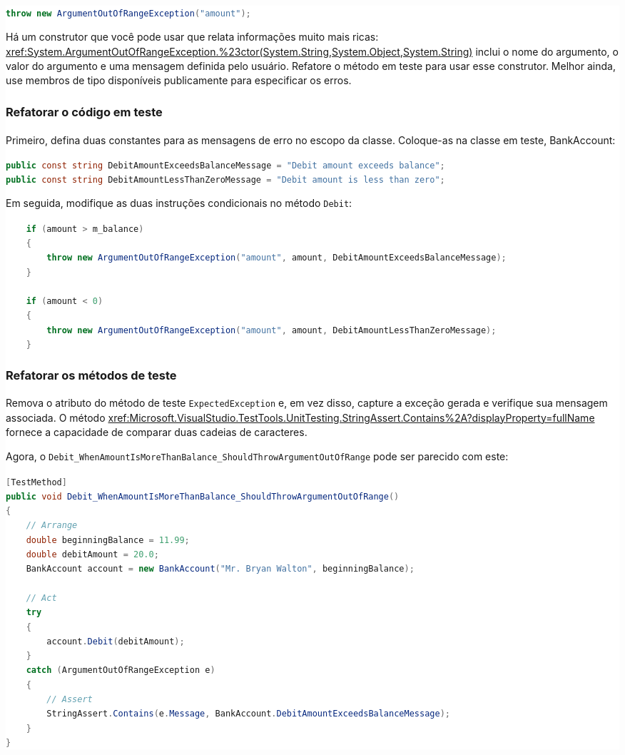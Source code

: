 ```csharp
throw new ArgumentOutOfRangeException("amount");
```

Há um construtor que você pode usar que relata informações muito mais ricas: <xref:System.ArgumentOutOfRangeException.%23ctor(System.String,System.Object,System.String)> inclui o nome do argumento, o valor do argumento e uma mensagem definida pelo usuário. Refatore o método em teste para usar esse construtor. Melhor ainda, use membros de tipo disponíveis publicamente para especificar os erros.

### <a name="refactor-the-code-under-test"></a>Refatorar o código em teste

Primeiro, defina duas constantes para as mensagens de erro no escopo da classe. Coloque-as na classe em teste, BankAccount:

```csharp
public const string DebitAmountExceedsBalanceMessage = "Debit amount exceeds balance";
public const string DebitAmountLessThanZeroMessage = "Debit amount is less than zero";
```

Em seguida, modifique as duas instruções condicionais no método `Debit`:

```csharp
    if (amount > m_balance)
    {
        throw new ArgumentOutOfRangeException("amount", amount, DebitAmountExceedsBalanceMessage);
    }

    if (amount < 0)
    {
        throw new ArgumentOutOfRangeException("amount", amount, DebitAmountLessThanZeroMessage);
    }
```

### <a name="refactor-the-test-methods"></a>Refatorar os métodos de teste

Remova o atributo do método de teste `ExpectedException` e, em vez disso, capture a exceção gerada e verifique sua mensagem associada. O método <xref:Microsoft.VisualStudio.TestTools.UnitTesting.StringAssert.Contains%2A?displayProperty=fullName> fornece a capacidade de comparar duas cadeias de caracteres.

Agora, o `Debit_WhenAmountIsMoreThanBalance_ShouldThrowArgumentOutOfRange` pode ser parecido com este:

```csharp
[TestMethod]
public void Debit_WhenAmountIsMoreThanBalance_ShouldThrowArgumentOutOfRange()
{
    // Arrange
    double beginningBalance = 11.99;
    double debitAmount = 20.0;
    BankAccount account = new BankAccount("Mr. Bryan Walton", beginningBalance);

    // Act
    try
    {
        account.Debit(debitAmount);
    }
    catch (ArgumentOutOfRangeException e)
    {
        // Assert
        StringAssert.Contains(e.Message, BankAccount.DebitAmountExceedsBalanceMessage);
    }
}
```

